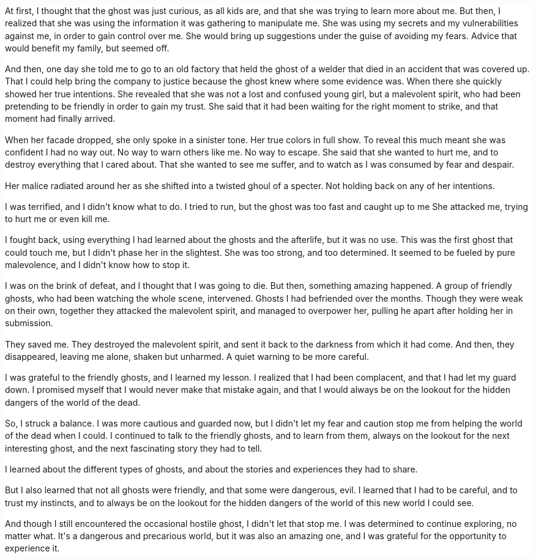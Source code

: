 At first, I thought that the ghost was just curious, as all kids are, and that she was trying to learn more about me. But then, I realized that she was using the information it was gathering to manipulate me. She was using my secrets and my vulnerabilities against me, in order to gain control over me. She would bring up suggestions under the guise of avoiding my fears. Advice that would benefit my family, but seemed off.

And then, one day she told me to go to an old factory that held the ghost of a welder that died in an accident that was covered up. That I could help bring the company to justice because the ghost knew where some evidence was. When there she quickly showed her true intentions. She revealed that she was not a lost and confused young girl, but a malevolent spirit, who had been pretending to be friendly in order to gain my trust. She said that it had been waiting for the right moment to strike, and that moment had finally arrived.

When her facade dropped, she only spoke in a sinister tone. Her true colors in full show. To reveal this much meant she was confident I had no way out. No way to warn others like me. No way to escape. She said that she wanted to hurt me, and to destroy everything that I cared about. That she wanted to see me suffer, and to watch as I was consumed by fear and despair.

Her malice radiated around her as she shifted into a twisted ghoul of a specter. Not holding back on any of her intentions. 

I was terrified, and I didn't know what to do. I tried to run, but the ghost was too fast and caught up to me She attacked me, trying to hurt me or even kill me.

I fought back, using everything I had learned about the ghosts and the afterlife, but it was no use. This was the first ghost that could touch me, but I didn't phase her in the slightest. She was too strong, and too determined. It seemed to be fueled by pure malevolence, and I didn't know how to stop it.

I was on the brink of defeat, and I thought that I was going to die. But then, something amazing happened. A group of friendly ghosts, who had been watching the whole scene, intervened. Ghosts I had befriended over the months. Though they were weak on their own, together they attacked the malevolent spirit, and managed to overpower her, pulling he apart after holding her in submission.

They saved me. They destroyed the malevolent spirit, and sent it back to the darkness from which it had come. And then, they disappeared, leaving me alone, shaken but unharmed. A quiet warning to be more careful.

I was grateful to the friendly ghosts, and I learned my lesson. I realized that I had been complacent, and that I had let my guard down. I promised myself that I would never make that mistake again, and that I would always be on the lookout for the hidden dangers of the world of the dead.

So, I struck a balance. I was more cautious and guarded now, but I didn't let my fear and caution stop me from helping the world of the dead when I could. I continued to talk to the friendly ghosts, and to learn from them, always on the lookout for the next interesting ghost, and the next fascinating story they had to tell.

I learned about the different types of ghosts, and about the stories and experiences they had to share.

But I also learned that not all ghosts were friendly, and that some were dangerous, evil. I learned that I had to be careful, and to trust my instincts, and to always be on the lookout for the hidden dangers of the world of this new world I could see.

And though I still encountered the occasional hostile ghost, I didn't let that stop me. I was determined to continue exploring, no matter what. It's a dangerous and precarious world, but it was also an amazing one, and I was grateful for the opportunity to experience it.
